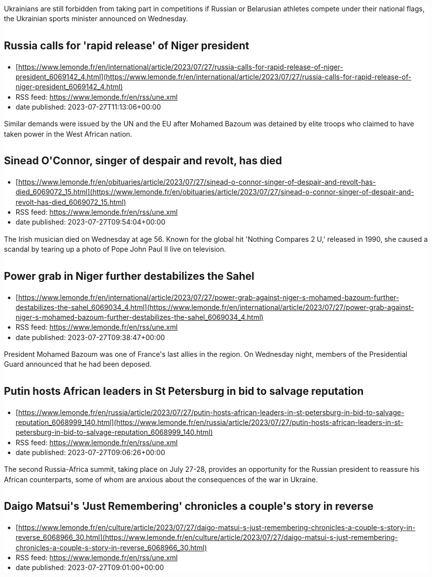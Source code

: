 Ukrainians are still forbidden from taking part in competitions if Russian or Belarusian athletes compete under their national flags, the Ukrainian sports minister announced on Wednesday.

## Russia calls for 'rapid release' of Niger president
 - [https://www.lemonde.fr/en/international/article/2023/07/27/russia-calls-for-rapid-release-of-niger-president_6069142_4.html](https://www.lemonde.fr/en/international/article/2023/07/27/russia-calls-for-rapid-release-of-niger-president_6069142_4.html)
 - RSS feed: https://www.lemonde.fr/en/rss/une.xml
 - date published: 2023-07-27T11:13:06+00:00

Similar demands were issued by the UN and the EU after Mohamed Bazoum was detained by elite troops who claimed to have taken power in the West African nation.

## Sinead O'Connor, singer of despair and revolt, has died
 - [https://www.lemonde.fr/en/obituaries/article/2023/07/27/sinead-o-connor-singer-of-despair-and-revolt-has-died_6069072_15.html](https://www.lemonde.fr/en/obituaries/article/2023/07/27/sinead-o-connor-singer-of-despair-and-revolt-has-died_6069072_15.html)
 - RSS feed: https://www.lemonde.fr/en/rss/une.xml
 - date published: 2023-07-27T09:54:04+00:00

The Irish musician died on Wednesday at age 56. Known for the global hit 'Nothing Compares 2 U,' released in 1990, she caused a scandal by tearing up a photo of Pope John Paul II live on television.

## Power grab in Niger further destabilizes the Sahel
 - [https://www.lemonde.fr/en/international/article/2023/07/27/power-grab-against-niger-s-mohamed-bazoum-further-destabilizes-the-sahel_6069034_4.html](https://www.lemonde.fr/en/international/article/2023/07/27/power-grab-against-niger-s-mohamed-bazoum-further-destabilizes-the-sahel_6069034_4.html)
 - RSS feed: https://www.lemonde.fr/en/rss/une.xml
 - date published: 2023-07-27T09:38:47+00:00

President Mohamed Bazoum was one of France's last allies in the region. On Wednesday night, members of the Presidential Guard announced that he had been deposed.

## Putin hosts African leaders in St Petersburg in bid to salvage reputation
 - [https://www.lemonde.fr/en/russia/article/2023/07/27/putin-hosts-african-leaders-in-st-petersburg-in-bid-to-salvage-reputation_6068999_140.html](https://www.lemonde.fr/en/russia/article/2023/07/27/putin-hosts-african-leaders-in-st-petersburg-in-bid-to-salvage-reputation_6068999_140.html)
 - RSS feed: https://www.lemonde.fr/en/rss/une.xml
 - date published: 2023-07-27T09:06:26+00:00

The second Russia-Africa summit, taking place on July 27-28, provides an opportunity for the Russian president to reassure his African counterparts, some of whom are anxious about the consequences of the war in Ukraine.

## Daigo Matsui's 'Just Remembering' chronicles a couple's story in reverse
 - [https://www.lemonde.fr/en/culture/article/2023/07/27/daigo-matsui-s-just-remembering-chronicles-a-couple-s-story-in-reverse_6068966_30.html](https://www.lemonde.fr/en/culture/article/2023/07/27/daigo-matsui-s-just-remembering-chronicles-a-couple-s-story-in-reverse_6068966_30.html)
 - RSS feed: https://www.lemonde.fr/en/rss/une.xml
 - date published: 2023-07-27T09:01:00+00:00
